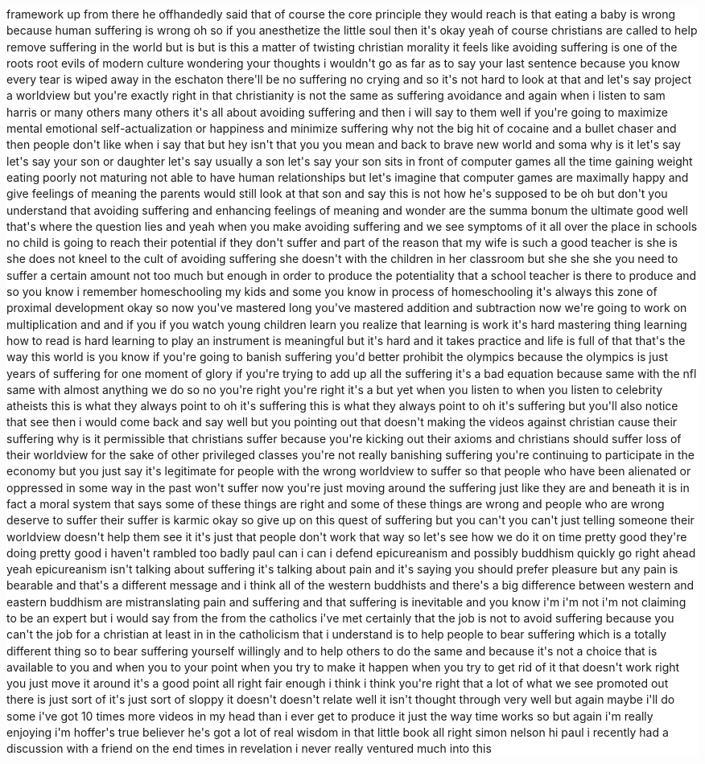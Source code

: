 framework up from there he offhandedly said that of course the core principle they would reach is that eating a baby is wrong because human suffering is wrong oh so if you anesthetize the little soul then it's okay yeah of course christians are called to help remove suffering in the world but is but is this a matter of twisting christian morality it feels like avoiding suffering is one of the roots root evils of modern culture wondering your thoughts i wouldn't go as far as to say your last sentence because you know every tear is wiped away in the eschaton there'll be no suffering no crying and so it's not hard to look at that and let's say project a worldview but you're exactly right in that christianity is not the same as suffering avoidance and again when i listen to sam harris or many others many others it's all about avoiding suffering and then i will say to them well if you're going to maximize mental emotional self-actualization or happiness and minimize suffering why not the big hit of cocaine and a bullet chaser and then people don't like when i say that but hey isn't that you you mean and back to brave new world and soma why is it let's say let's say your son or daughter let's say usually a son let's say your son sits in front of computer games all the time gaining weight eating poorly not maturing not able to have human relationships but let's imagine that computer games are maximally happy and give feelings of meaning the parents would still look at that son and say this is not how he's supposed to be oh but don't you understand that avoiding suffering and enhancing feelings of meaning and wonder are the summa bonum the ultimate good well that's where the question lies and yeah when you make avoiding suffering and we see symptoms of it all over the place in schools no child is going to reach their potential if they don't suffer and part of the reason that my wife is such a good teacher is she is she does not kneel to the cult of avoiding suffering she doesn't with the children in her classroom but she she she you need to suffer a certain amount not too much but enough in order to produce the potentiality that a school teacher is there to produce and so you know i remember homeschooling my kids and some you know in process of homeschooling it's always this zone of proximal development okay so now you've mastered long you've mastered addition and subtraction now we're going to work on multiplication and and if you if you watch young children learn you realize that learning is work it's hard mastering thing learning how to read is hard learning to play an instrument is meaningful but it's hard and it takes practice and life is full of that that's the way this world is you know if you're going to banish suffering you'd better prohibit the olympics because the olympics is just years of suffering for one moment of glory if you're trying to add up all the suffering it's a bad equation because same with the nfl same with almost anything we do so no you're right you're right it's a but yet when you listen to when you listen to celebrity atheists this is what they always point to oh it's suffering this is what they always point to oh it's suffering but you'll also notice that see then i would come back and say well but you pointing out that doesn't making the videos against christian cause their suffering why is it permissible that christians suffer because you're kicking out their axioms and christians should suffer loss of their worldview for the sake of other privileged classes you're not really banishing suffering you're continuing to participate in the economy but you just say it's legitimate for people with the wrong worldview to suffer so that people who have been alienated or oppressed in some way in the past won't suffer now you're just moving around the suffering just like they are and beneath it is in fact a moral system that says some of these things are right and some of these things are wrong and people who are wrong deserve to suffer their suffer is karmic okay so give up on this quest of suffering but you can't you can't just telling someone their worldview doesn't help them see it it's just that people don't work that way so let's see how we do it on time pretty good they're doing pretty good i haven't rambled too badly paul can i can i defend epicureanism and possibly buddhism quickly go right ahead yeah epicureanism isn't talking about suffering it's talking about pain and it's saying you should prefer pleasure but any pain is bearable and that's a different message and i think all of the western buddhists and there's a big difference between western and eastern buddhism are mistranslating pain and suffering and that suffering is inevitable and you know i'm i'm not i'm not claiming to be an expert but i would say from the from the catholics i've met certainly that the job is not to avoid suffering because you can't the job for a christian at least in in the catholicism that i understand is to help people to bear suffering which is a totally different thing so to bear suffering yourself willingly and to help others to do the same and because it's not a choice that is available to you and when you to your point when you try to make it happen when you try to get rid of it that doesn't work right you just move it around it's a good point all right fair enough i think i think you're right that a lot of what we see promoted out there is just sort of it's just sort of sloppy it doesn't doesn't relate well it isn't thought through very well but again maybe i'll do some i've got 10 times more videos in my head than i ever get to produce it just the way time works so but again i'm really enjoying i'm hoffer's true believer he's got a lot of real wisdom in that little book all right simon nelson hi paul i recently had a discussion with a friend on the end times in revelation i never really ventured much into this